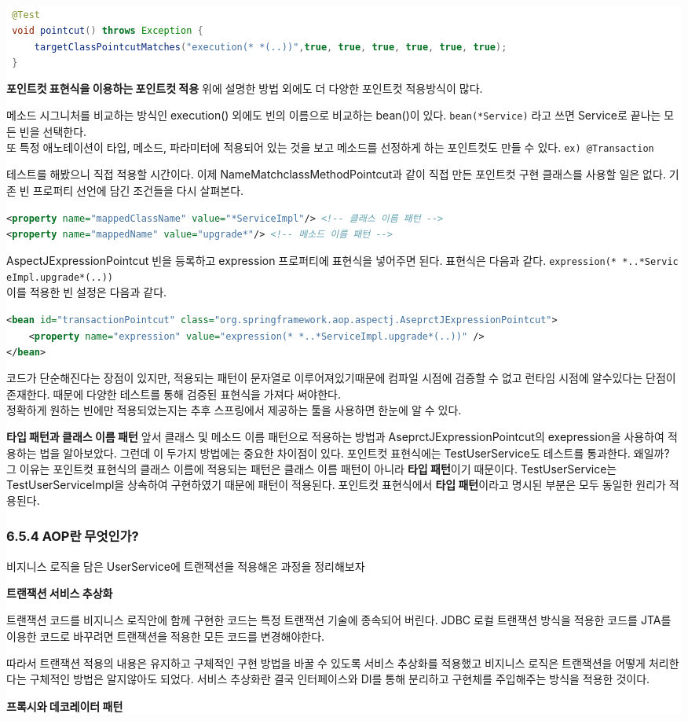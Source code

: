 ``` java
 @Test
 void pointcut() throws Exception {
     targetClassPointcutMatches("execution(* *(..))",true, true, true, true, true, true);
 }
```

**포인트컷 표현식을 이용하는 포인트컷 적용**
위에 설명한 방법 외에도 더 다양한 포인트컷 적용방식이 많다. 

메소드 시그니처를 비교하는 방식인 execution() 외에도 빈의 이름으로 비교하는 bean()이 있다.
`bean(*Service)` 라고 쓰면 Service로 끝나는 모든 빈을 선택한다. \
또 특정 애노테이션이 타입, 메소드, 파라미터에 적용되어 있는 것을 보고 메소드를 선정하게 하는 포인트컷도 만들 수 있다.
`ex) @Transaction`

테스트를 해봤으니 직접 적용할 시간이다. 이제 NameMatchclassMethodPointcut과 같이 직접 만든 포인트컷 구현 클래스를 사용할 일은 없다.
기존 빈 프로퍼티 선언에 담긴 조건들을 다시 살펴본다.

```xml
<property name="mappedClassName" value="*ServiceImpl"/> <!-- 클래스 이름 패턴 -->
<property name="mappedName" value="upgrade*"/> <!-- 메소드 이름 패턴 -->
```

AspectJExpressionPointcut 빈을 등록하고 expression 프로퍼티에 표현식을 넣어주면 된다.
표현식은 다음과 같다. `expression(* *..*ServiceImpl.upgrade*(..))` \
이를 적용한 빈 설정은 다음과 같다.
```xml
<bean id="transactionPointcut" class="org.springframework.aop.aspectj.AseprctJExpressionPointcut">
    <property name="expression" value="expression(* *..*ServiceImpl.upgrade*(..))" />
</bean>
```
코드가 단순해진다는 장점이 있지만, 적용되는 패턴이 문자열로 이루어져있기때문에 컴파일 시점에 검증할 수 없고 런타임 시점에
알수있다는 단점이 존재한다. 때문에 다양한 테스트를 통해 검증된 표현식을 가져다 써야한다. \
정확하게 원하는 빈에만 적용되었는지는 추후 스프링에서 제공하는 툴을 사용하면 한눈에 알 수 있다. 

**타입 패턴과 클래스 이름 패턴**
앞서 클래스 및 메소드 이름 패턴으로 적용하는 방법과 AseprctJExpressionPointcut의 exepression을 사용하여 적용하는 법을 알아보았다.
그런데 이 두가지 방법에는 중요한 차이점이 있다. 포인트컷 표현식에는 TestUserService도 테스트를 통과한다. 왜일까?\
그 이유는 포인트컷 표현식의 클래스 이름에 적용되는 패턴은 클래스 이름 패턴이 아니라 **타입 패턴**이기 때문이다.
TestUserService는 TestUserServiceImpl을 상속하여 구현하였기 때문에 패턴이 적용된다.
포인트컷 표현식에서 **타입 패턴**이라고 명시된 부분은 모두 동일한 원리가 적용된다.


### 6.5.4 AOP란 무엇인가?
비지니스 로직을 담은 UserService에 트랜잭션을 적용해온 과정을 정리해보자

**트랜잭션 서비스 추상화**

트랜잭션 코드를 비지니스 로직안에 함께 구현한 코드는 특정 트랜잭션 기술에 종속되어 버린다.
JDBC 로컬 트랜잭션 방식을 적용한 코드를 JTA를 이용한 코드로 바꾸려면 트랜잭션을 적용한 모든 코드를 변경해야한다.

따라서 트랜잭션 적용의 내용은 유지하고 구체적인 구현 방법을 바꿀 수 있도록 서비스 추상화를 적용했고
비지니스 로직은 트랜잭션을 어떻게 처리한다는 구체적인 방법은 알지않아도 되었다. 
서비스 추상화란 결국 인터페이스와 DI를 통해 분리하고 구현체를 주입해주는 방식을 적용한 것이다.

**프록시와 데코레이터 패턴**
